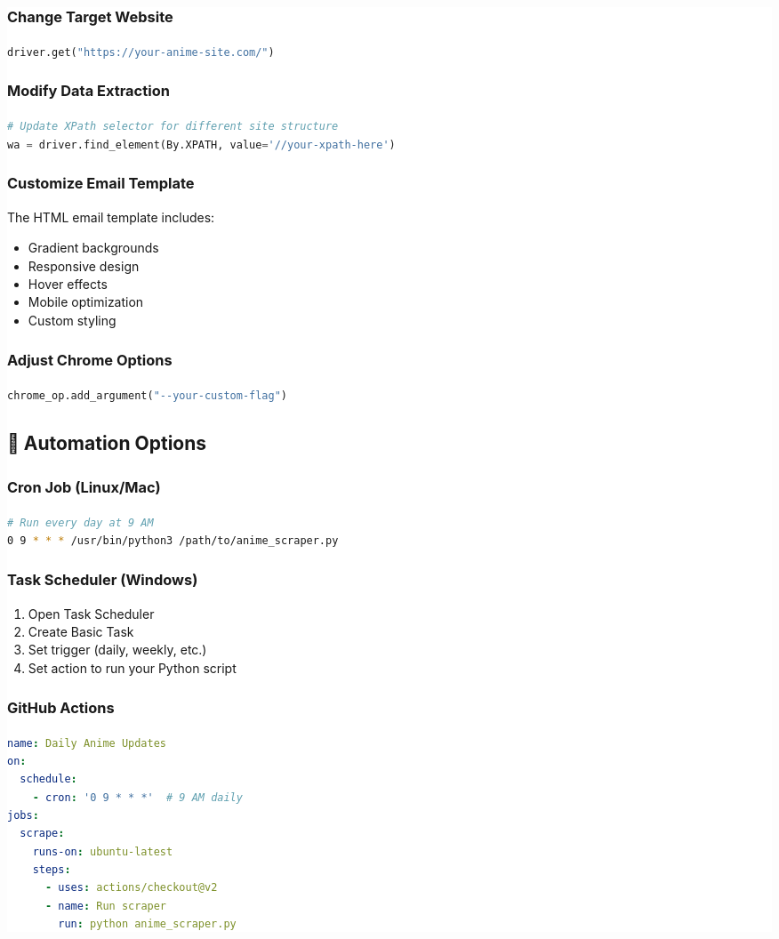 ### Change Target Website
```python
driver.get("https://your-anime-site.com/")
```

### Modify Data Extraction
```python
# Update XPath selector for different site structure
wa = driver.find_element(By.XPATH, value='//your-xpath-here')
```

### Customize Email Template
The HTML email template includes:
- Gradient backgrounds
- Responsive design
- Hover effects
- Mobile optimization
- Custom styling

### Adjust Chrome Options
```python
chrome_op.add_argument("--your-custom-flag")
```

## 📅 Automation Options

### Cron Job (Linux/Mac)
```bash
# Run every day at 9 AM
0 9 * * * /usr/bin/python3 /path/to/anime_scraper.py
```

### Task Scheduler (Windows)
1. Open Task Scheduler
2. Create Basic Task
3. Set trigger (daily, weekly, etc.)
4. Set action to run your Python script

### GitHub Actions
```yaml
name: Daily Anime Updates
on:
  schedule:
    - cron: '0 9 * * *'  # 9 AM daily
jobs:
  scrape:
    runs-on: ubuntu-latest
    steps:
      - uses: actions/checkout@v2
      - name: Run scraper
        run: python anime_scraper.py
```
